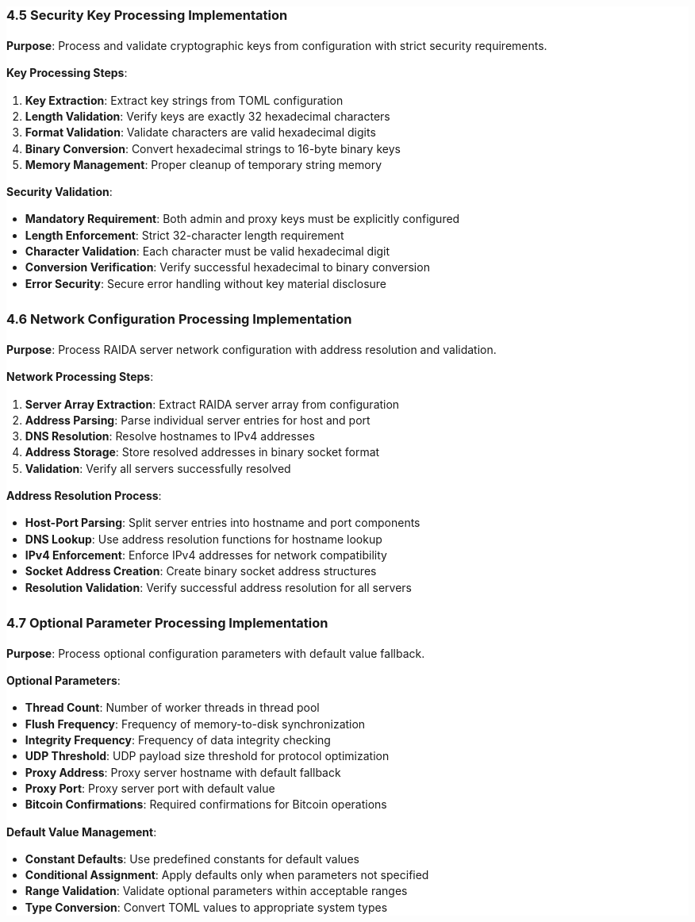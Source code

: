 ### 4.5 Security Key Processing Implementation
**Purpose**: Process and validate cryptographic keys from configuration with strict security requirements.

**Key Processing Steps**:
1. **Key Extraction**: Extract key strings from TOML configuration
2. **Length Validation**: Verify keys are exactly 32 hexadecimal characters
3. **Format Validation**: Validate characters are valid hexadecimal digits
4. **Binary Conversion**: Convert hexadecimal strings to 16-byte binary keys
5. **Memory Management**: Proper cleanup of temporary string memory

**Security Validation**:
- **Mandatory Requirement**: Both admin and proxy keys must be explicitly configured
- **Length Enforcement**: Strict 32-character length requirement
- **Character Validation**: Each character must be valid hexadecimal digit
- **Conversion Verification**: Verify successful hexadecimal to binary conversion
- **Error Security**: Secure error handling without key material disclosure

### 4.6 Network Configuration Processing Implementation
**Purpose**: Process RAIDA server network configuration with address resolution and validation.

**Network Processing Steps**:
1. **Server Array Extraction**: Extract RAIDA server array from configuration
2. **Address Parsing**: Parse individual server entries for host and port
3. **DNS Resolution**: Resolve hostnames to IPv4 addresses
4. **Address Storage**: Store resolved addresses in binary socket format
5. **Validation**: Verify all servers successfully resolved

**Address Resolution Process**:
- **Host-Port Parsing**: Split server entries into hostname and port components
- **DNS Lookup**: Use address resolution functions for hostname lookup
- **IPv4 Enforcement**: Enforce IPv4 addresses for network compatibility
- **Socket Address Creation**: Create binary socket address structures
- **Resolution Validation**: Verify successful address resolution for all servers

### 4.7 Optional Parameter Processing Implementation
**Purpose**: Process optional configuration parameters with default value fallback.

**Optional Parameters**:
- **Thread Count**: Number of worker threads in thread pool
- **Flush Frequency**: Frequency of memory-to-disk synchronization
- **Integrity Frequency**: Frequency of data integrity checking
- **UDP Threshold**: UDP payload size threshold for protocol optimization
- **Proxy Address**: Proxy server hostname with default fallback
- **Proxy Port**: Proxy server port with default value
- **Bitcoin Confirmations**: Required confirmations for Bitcoin operations

**Default Value Management**:
- **Constant Defaults**: Use predefined constants for default values
- **Conditional Assignment**: Apply defaults only when parameters not specified
- **Range Validation**: Validate optional parameters within acceptable ranges
- **Type Conversion**: Convert TOML values to appropriate system types

